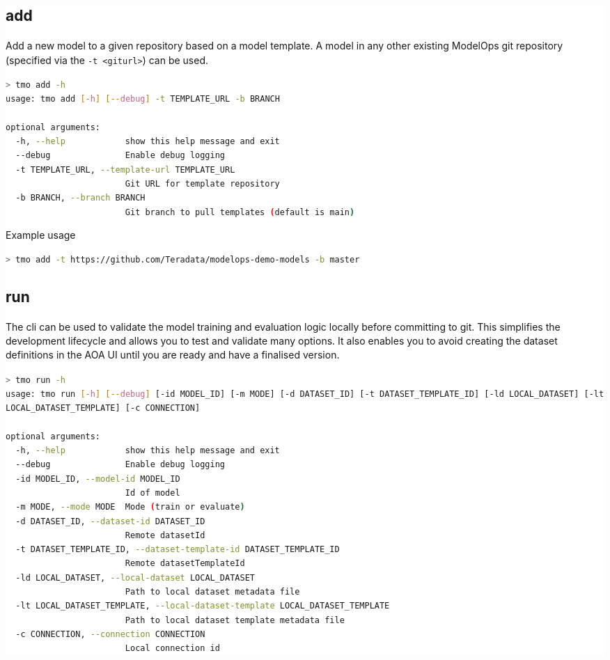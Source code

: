 ```
```

## add

Add a new model to a given repository based on a model template. A model in any other existing ModelOps git repository (specified via the `-t <giturl>`) can be used.

```bash
> tmo add -h
usage: tmo add [-h] [--debug] -t TEMPLATE_URL -b BRANCH

optional arguments:
  -h, --help            show this help message and exit
  --debug               Enable debug logging
  -t TEMPLATE_URL, --template-url TEMPLATE_URL
                        Git URL for template repository
  -b BRANCH, --branch BRANCH
                        Git branch to pull templates (default is main)
```

Example usage 
```bash
> tmo add -t https://github.com/Teradata/modelops-demo-models -b master
```

## run

The cli can be used to validate the model training and evaluation logic locally before committing to git. This simplifies the development lifecycle and allows you to test and validate many options. It also enables you to avoid creating the dataset definitions in the AOA UI until you are ready and have a finalised version.

```bash
> tmo run -h
usage: tmo run [-h] [--debug] [-id MODEL_ID] [-m MODE] [-d DATASET_ID] [-t DATASET_TEMPLATE_ID] [-ld LOCAL_DATASET] [-lt LOCAL_DATASET_TEMPLATE] [-c CONNECTION]

optional arguments:
  -h, --help            show this help message and exit
  --debug               Enable debug logging
  -id MODEL_ID, --model-id MODEL_ID
                        Id of model
  -m MODE, --mode MODE  Mode (train or evaluate)
  -d DATASET_ID, --dataset-id DATASET_ID
                        Remote datasetId
  -t DATASET_TEMPLATE_ID, --dataset-template-id DATASET_TEMPLATE_ID
                        Remote datasetTemplateId
  -ld LOCAL_DATASET, --local-dataset LOCAL_DATASET
                        Path to local dataset metadata file
  -lt LOCAL_DATASET_TEMPLATE, --local-dataset-template LOCAL_DATASET_TEMPLATE
                        Path to local dataset template metadata file
  -c CONNECTION, --connection CONNECTION
                        Local connection id
```
